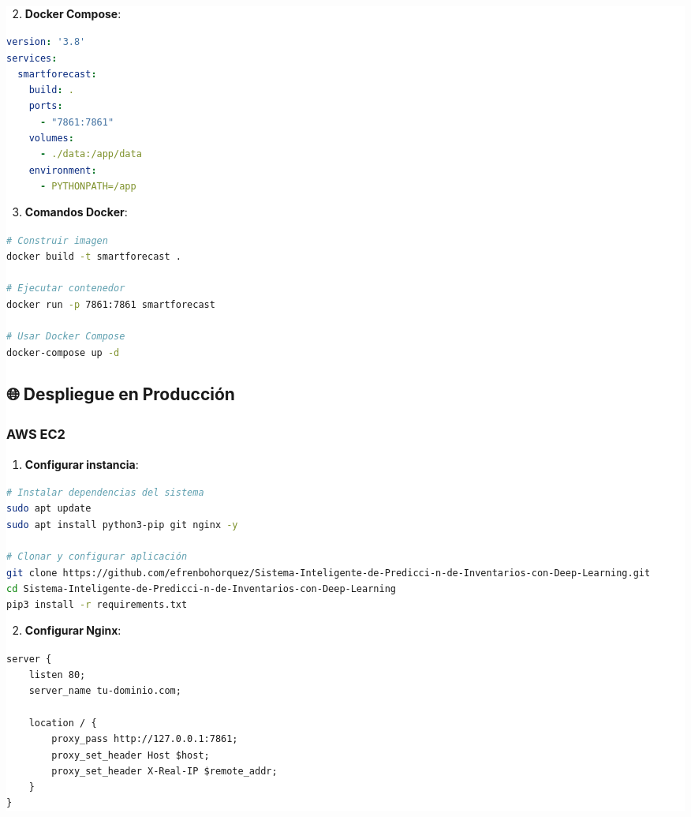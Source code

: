 2. **Docker Compose**:
```yaml
version: '3.8'
services:
  smartforecast:
    build: .
    ports:
      - "7861:7861"
    volumes:
      - ./data:/app/data
    environment:
      - PYTHONPATH=/app
```

3. **Comandos Docker**:
```bash
# Construir imagen
docker build -t smartforecast .

# Ejecutar contenedor
docker run -p 7861:7861 smartforecast

# Usar Docker Compose
docker-compose up -d
```

## 🌐 Despliegue en Producción

### AWS EC2

1. **Configurar instancia**:
```bash
# Instalar dependencias del sistema
sudo apt update
sudo apt install python3-pip git nginx -y

# Clonar y configurar aplicación
git clone https://github.com/efrenbohorquez/Sistema-Inteligente-de-Predicci-n-de-Inventarios-con-Deep-Learning.git
cd Sistema-Inteligente-de-Predicci-n-de-Inventarios-con-Deep-Learning
pip3 install -r requirements.txt
```

2. **Configurar Nginx**:
```nginx
server {
    listen 80;
    server_name tu-dominio.com;

    location / {
        proxy_pass http://127.0.0.1:7861;
        proxy_set_header Host $host;
        proxy_set_header X-Real-IP $remote_addr;
    }
}
```
